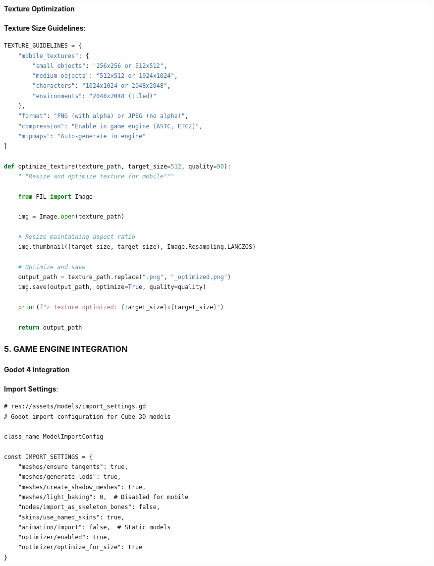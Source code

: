 #### Texture Optimization

**Texture Size Guidelines**:
```python
TEXTURE_GUIDELINES = {
    "mobile_textures": {
        "small_objects": "256x256 or 512x512",
        "medium_objects": "512x512 or 1024x1024",
        "characters": "1024x1024 or 2048x2048",
        "environments": "2048x2048 (tiled)"
    },
    "format": "PNG (with alpha) or JPEG (no alpha)",
    "compression": "Enable in game engine (ASTC, ETC2)",
    "mipmaps": "Auto-generate in engine"
}

def optimize_texture(texture_path, target_size=512, quality=90):
    """Resize and optimize texture for mobile"""

    from PIL import Image

    img = Image.open(texture_path)

    # Resize maintaining aspect ratio
    img.thumbnail((target_size, target_size), Image.Resampling.LANCZOS)

    # Optimize and save
    output_path = texture_path.replace(".png", "_optimized.png")
    img.save(output_path, optimize=True, quality=quality)

    print(f"✓ Texture optimized: {target_size}x{target_size}")

    return output_path
```

### 5. GAME ENGINE INTEGRATION

#### Godot 4 Integration

**Import Settings**:
```gdscript
# res://assets/models/import_settings.gd
# Godot import configuration for Cube 3D models

class_name ModelImportConfig

const IMPORT_SETTINGS = {
    "meshes/ensure_tangents": true,
    "meshes/generate_lods": true,
    "meshes/create_shadow_meshes": true,
    "meshes/light_baking": 0,  # Disabled for mobile
    "nodes/import_as_skeleton_bones": false,
    "skins/use_named_skins": true,
    "animation/import": false,  # Static models
    "optimizer/enabled": true,
    "optimizer/optimize_for_size": true
}
```

